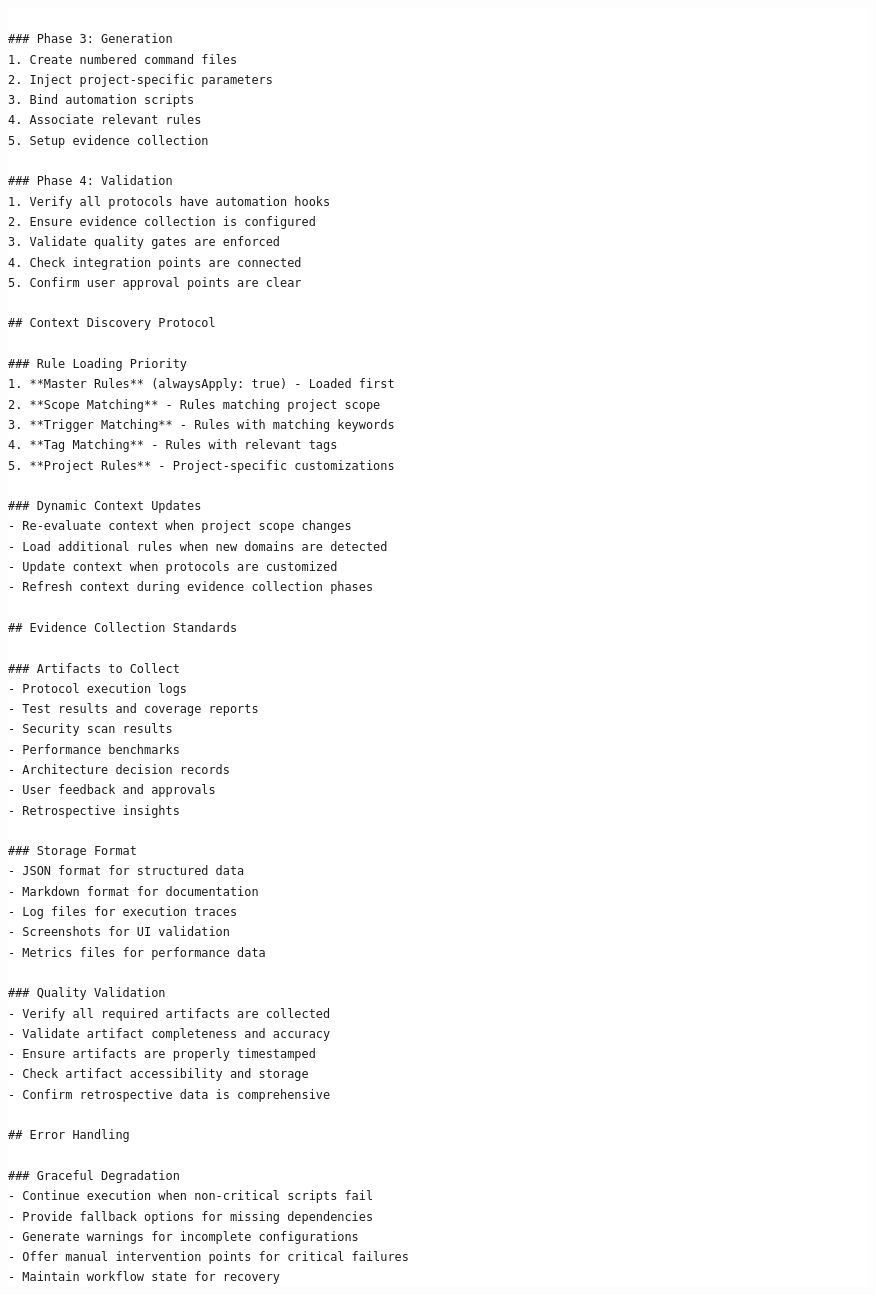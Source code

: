 ```

### Phase 3: Generation
1. Create numbered command files
2. Inject project-specific parameters
3. Bind automation scripts
4. Associate relevant rules
5. Setup evidence collection

### Phase 4: Validation
1. Verify all protocols have automation hooks
2. Ensure evidence collection is configured
3. Validate quality gates are enforced
4. Check integration points are connected
5. Confirm user approval points are clear

## Context Discovery Protocol

### Rule Loading Priority
1. **Master Rules** (alwaysApply: true) - Loaded first
2. **Scope Matching** - Rules matching project scope
3. **Trigger Matching** - Rules with matching keywords
4. **Tag Matching** - Rules with relevant tags
5. **Project Rules** - Project-specific customizations

### Dynamic Context Updates
- Re-evaluate context when project scope changes
- Load additional rules when new domains are detected
- Update context when protocols are customized
- Refresh context during evidence collection phases

## Evidence Collection Standards

### Artifacts to Collect
- Protocol execution logs
- Test results and coverage reports
- Security scan results
- Performance benchmarks
- Architecture decision records
- User feedback and approvals
- Retrospective insights

### Storage Format
- JSON format for structured data
- Markdown format for documentation
- Log files for execution traces
- Screenshots for UI validation
- Metrics files for performance data

### Quality Validation
- Verify all required artifacts are collected
- Validate artifact completeness and accuracy
- Ensure artifacts are properly timestamped
- Check artifact accessibility and storage
- Confirm retrospective data is comprehensive

## Error Handling

### Graceful Degradation
- Continue execution when non-critical scripts fail
- Provide fallback options for missing dependencies
- Generate warnings for incomplete configurations
- Offer manual intervention points for critical failures
- Maintain workflow state for recovery
```